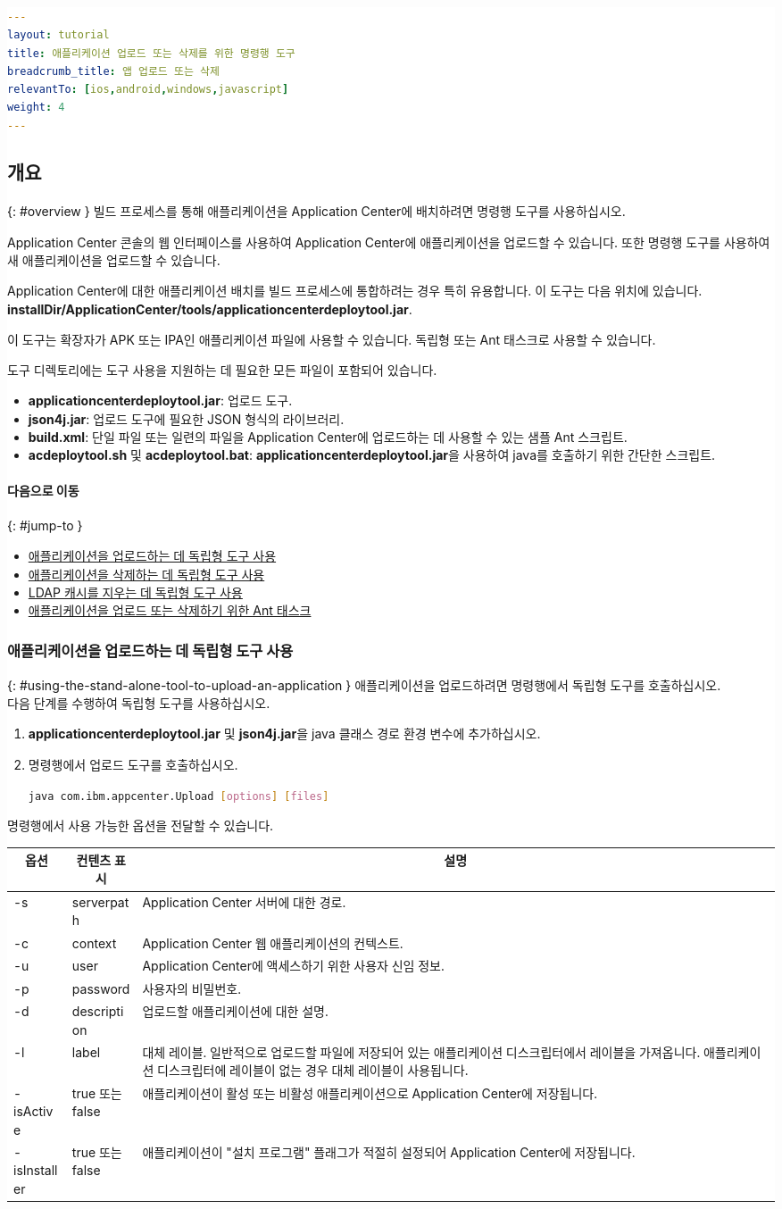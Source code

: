 ```yaml
---
layout: tutorial
title: 애플리케이션 업로드 또는 삭제를 위한 명령행 도구
breadcrumb_title: 앱 업로드 또는 삭제
relevantTo: [ios,android,windows,javascript]
weight: 4
---
```


## 개요
{: #overview }
빌드 프로세스를 통해 애플리케이션을 Application Center에 배치하려면 명령행 도구를 사용하십시오. 

Application Center 콘솔의 웹 인터페이스를 사용하여 Application Center에 애플리케이션을 업로드할 수 있습니다. 또한 명령행 도구를 사용하여 새 애플리케이션을 업로드할 수 있습니다. 

Application Center에 대한 애플리케이션 배치를 빌드 프로세스에 통합하려는 경우 특히 유용합니다. 이 도구는 다음 위치에 있습니다. **installDir/ApplicationCenter/tools/applicationcenterdeploytool.jar**.

이 도구는 확장자가 APK 또는 IPA인 애플리케이션 파일에 사용할 수 있습니다. 독립형 또는 Ant 태스크로 사용할 수 있습니다. 

도구 디렉토리에는 도구 사용을 지원하는 데 필요한 모든 파일이 포함되어 있습니다. 

* **applicationcenterdeploytool.jar**: 업로드 도구. 
* **json4j.jar**: 업로드 도구에 필요한 JSON 형식의 라이브러리. 
* **build.xml**: 단일 파일 또는 일련의 파일을 Application Center에 업로드하는 데 사용할 수 있는 샘플 Ant 스크립트. 
* **acdeploytool.sh** 및 **acdeploytool.bat**: **applicationcenterdeploytool.jar**을 사용하여 java를 호출하기 위한 간단한 스크립트. 

#### 다음으로 이동
{: #jump-to }
* [애플리케이션을 업로드하는 데 독립형 도구 사용](#using-the-stand-alone-tool-to-upload-an-application)
* [애플리케이션을 삭제하는 데 독립형 도구 사용](#using-the-stand-alone-tool-to-delete-an-application)
* [LDAP 캐시를 지우는 데 독립형 도구 사용](#using-the-stand-alone-tool-to-clear-the-ldap-cache)
* [애플리케이션을 업로드 또는 삭제하기 위한 Ant 태스크](#ant-task-for-uploading-or-deleting-an-application)

### 애플리케이션을 업로드하는 데 독립형 도구 사용
{: #using-the-stand-alone-tool-to-upload-an-application }
애플리케이션을 업로드하려면 명령행에서 독립형 도구를 호출하십시오.   
다음 단계를 수행하여 독립형 도구를 사용하십시오. 

1. **applicationcenterdeploytool.jar** 및 **json4j.jar**을 java 클래스 경로 환경 변수에 추가하십시오. 
2. 명령행에서 업로드 도구를 호출하십시오. 
  
   ```bash
   java com.ibm.appcenter.Upload [options] [files]
   ```
    
명령행에서 사용 가능한 옵션을 전달할 수 있습니다. 

| 옵션   | 컨텐츠 표시          | 설명        | 
|--------|----------------------|-------------|
| -s | serverpath | Application Center 서버에 대한 경로.  | 
| -c | context | Application Center 웹 애플리케이션의 컨텍스트.  | 
| -u | user | Application Center에 액세스하기 위한 사용자 신임 정보.  | 
| -p | password | 사용자의 비밀번호.  | 
| -d | description | 업로드할 애플리케이션에 대한 설명.  | 
| -l | label | 대체 레이블. 일반적으로 업로드할 파일에 저장되어 있는 애플리케이션 디스크립터에서 레이블을 가져옵니다. 애플리케이션 디스크립터에 레이블이 없는 경우 대체 레이블이 사용됩니다.  | 
| -isActive | true 또는 false | 애플리케이션이 활성 또는 비활성 애플리케이션으로 Application Center에 저장됩니다.  | 
| -isInstaller | true 또는 false | 애플리케이션이 "설치 프로그램" 플래그가 적절히 설정되어 Application Center에 저장됩니다.  | 